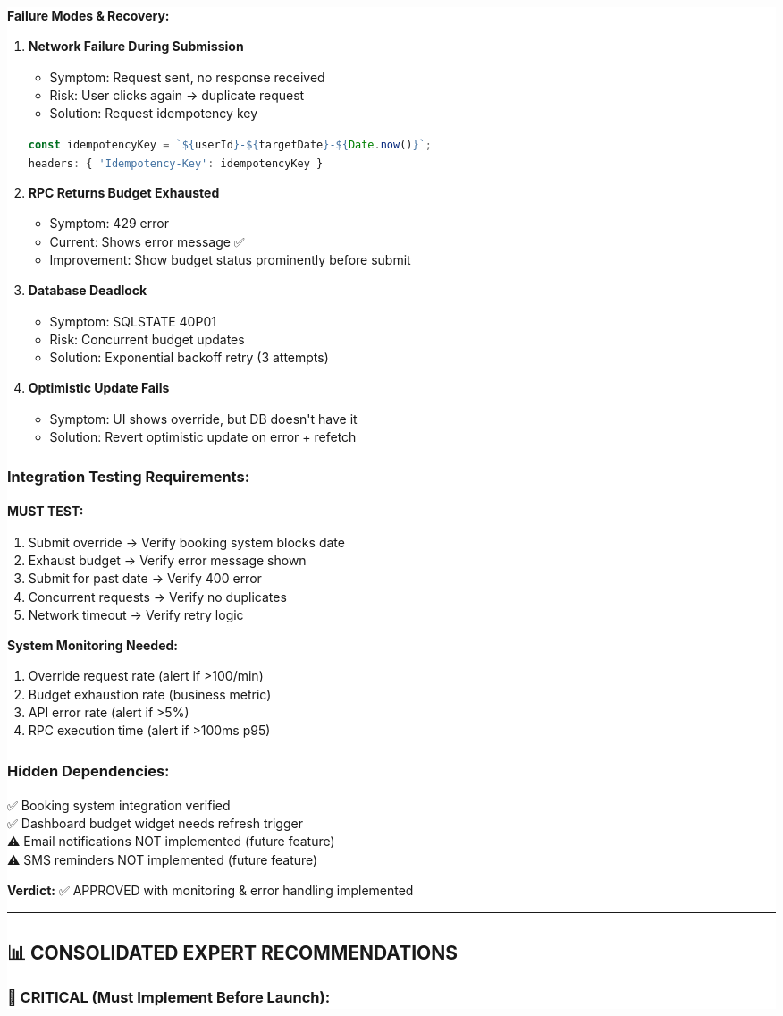 **Failure Modes & Recovery:**

1. **Network Failure During Submission**
   - Symptom: Request sent, no response received
   - Risk: User clicks again → duplicate request
   - Solution: Request idempotency key
   ```typescript
   const idempotencyKey = `${userId}-${targetDate}-${Date.now()}`;
   headers: { 'Idempotency-Key': idempotencyKey }
   ```

2. **RPC Returns Budget Exhausted**
   - Symptom: 429 error
   - Current: Shows error message ✅
   - Improvement: Show budget status prominently before submit

3. **Database Deadlock**
   - Symptom: SQLSTATE 40P01
   - Risk: Concurrent budget updates
   - Solution: Exponential backoff retry (3 attempts)

4. **Optimistic Update Fails**
   - Symptom: UI shows override, but DB doesn't have it
   - Solution: Revert optimistic update on error + refetch

### Integration Testing Requirements:

**MUST TEST:**
1. Submit override → Verify booking system blocks date
2. Exhaust budget → Verify error message shown
3. Submit for past date → Verify 400 error
4. Concurrent requests → Verify no duplicates
5. Network timeout → Verify retry logic

**System Monitoring Needed:**
1. Override request rate (alert if >100/min)
2. Budget exhaustion rate (business metric)
3. API error rate (alert if >5%)
4. RPC execution time (alert if >100ms p95)

### Hidden Dependencies:

✅ Booking system integration verified  
✅ Dashboard budget widget needs refresh trigger  
⚠️ Email notifications NOT implemented (future feature)  
⚠️ SMS reminders NOT implemented (future feature)

**Verdict:** ✅ APPROVED with monitoring & error handling implemented

---

## 📊 CONSOLIDATED EXPERT RECOMMENDATIONS

### 🔴 CRITICAL (Must Implement Before Launch):
